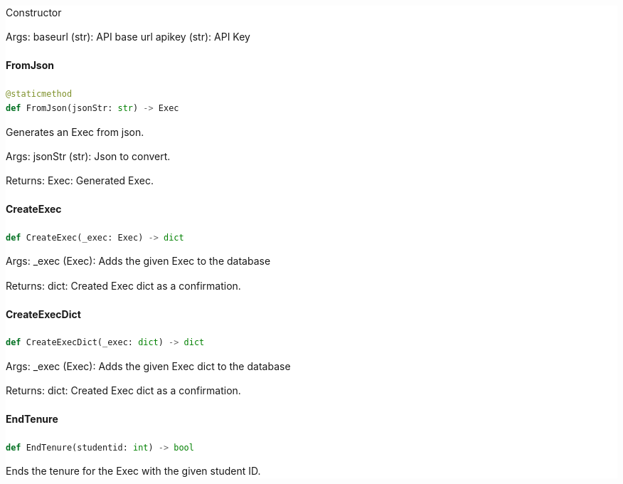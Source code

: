 Constructor

Args:
    baseurl (str): API base url
    apikey (str): API Key

<a id="Exec.ExecManager.FromJson"></a>

#### FromJson

```python
@staticmethod
def FromJson(jsonStr: str) -> Exec
```

Generates an Exec from json.

Args:
    jsonStr (str): Json to convert.

Returns:
    Exec: Generated Exec.

<a id="Exec.ExecManager.CreateExec"></a>

#### CreateExec

```python
def CreateExec(_exec: Exec) -> dict
```

Args:
    _exec (Exec): Adds the given Exec to the database 

Returns:
    dict: Created Exec dict as a confirmation.

<a id="Exec.ExecManager.CreateExecDict"></a>

#### CreateExecDict

```python
def CreateExecDict(_exec: dict) -> dict
```

Args:
    _exec (Exec): Adds the given Exec dict to the database 

Returns:
    dict: Created Exec dict as a confirmation.

<a id="Exec.ExecManager.EndTenure"></a>

#### EndTenure

```python
def EndTenure(studentid: int) -> bool
```

Ends the tenure for the Exec with the given student ID.
